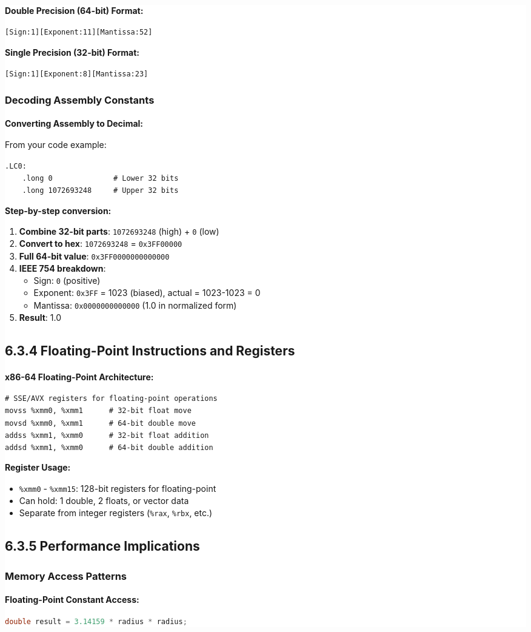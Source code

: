 **Double Precision (64-bit) Format:**
```
[Sign:1][Exponent:11][Mantissa:52]
```

**Single Precision (32-bit) Format:**
```
[Sign:1][Exponent:8][Mantissa:23]
```

### Decoding Assembly Constants

**Converting Assembly to Decimal:**

From your code example:
```assembly
.LC0:
    .long 0              # Lower 32 bits
    .long 1072693248     # Upper 32 bits
```

**Step-by-step conversion:**
1. **Combine 32-bit parts**: `1072693248` (high) + `0` (low)
2. **Convert to hex**: `1072693248` = `0x3FF00000`
3. **Full 64-bit value**: `0x3FF0000000000000`
4. **IEEE 754 breakdown**:
   - Sign: `0` (positive)
   - Exponent: `0x3FF` = 1023 (biased), actual = 1023-1023 = 0
   - Mantissa: `0x0000000000000` (1.0 in normalized form)
5. **Result**: 1.0

## 6.3.4 Floating-Point Instructions and Registers

**x86-64 Floating-Point Architecture:**

```assembly
# SSE/AVX registers for floating-point operations
movss %xmm0, %xmm1      # 32-bit float move
movsd %xmm0, %xmm1      # 64-bit double move
addss %xmm1, %xmm0      # 32-bit float addition  
addsd %xmm1, %xmm0      # 64-bit double addition
```

**Register Usage:**
- `%xmm0` - `%xmm15`: 128-bit registers for floating-point
- Can hold: 1 double, 2 floats, or vector data
- Separate from integer registers (`%rax`, `%rbx`, etc.)

## 6.3.5 Performance Implications

### Memory Access Patterns

**Floating-Point Constant Access:**
```c
double result = 3.14159 * radius * radius;
```
